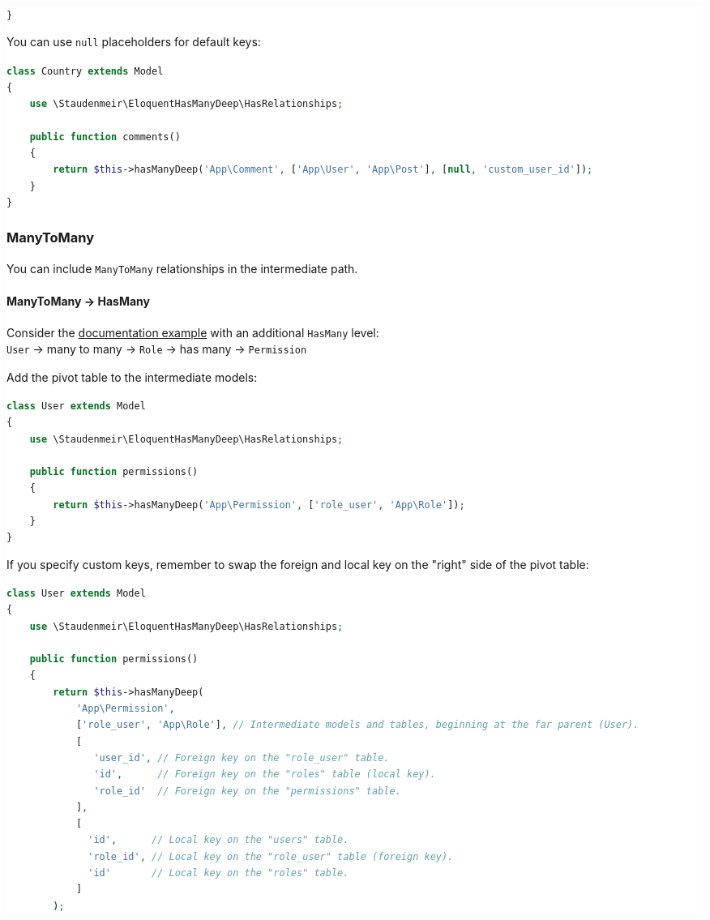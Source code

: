 ```php
}
```

You can use `null` placeholders for default keys:

```php
class Country extends Model
{
    use \Staudenmeir\EloquentHasManyDeep\HasRelationships;

    public function comments()
    {
        return $this->hasManyDeep('App\Comment', ['App\User', 'App\Post'], [null, 'custom_user_id']);
    }
}
```

### ManyToMany

You can include `ManyToMany` relationships in the intermediate path.

#### ManyToMany → HasMany

Consider the [documentation example](https://laravel.com/docs/eloquent-relationships#many-to-many) with an additional `HasMany` level:  
`User` → many to many → `Role` → has many → `Permission`

Add the pivot table to the intermediate models:

```php
class User extends Model
{
    use \Staudenmeir\EloquentHasManyDeep\HasRelationships;

    public function permissions()
    {
        return $this->hasManyDeep('App\Permission', ['role_user', 'App\Role']);
    }
}
```

If you specify custom keys, remember to swap the foreign and local key on the "right" side of the pivot table:

```php
class User extends Model
{
    use \Staudenmeir\EloquentHasManyDeep\HasRelationships;

    public function permissions()
    {
        return $this->hasManyDeep(
            'App\Permission',
            ['role_user', 'App\Role'], // Intermediate models and tables, beginning at the far parent (User).
            [           
               'user_id', // Foreign key on the "role_user" table.
               'id',      // Foreign key on the "roles" table (local key).
               'role_id'  // Foreign key on the "permissions" table.
            ],
            [          
              'id',      // Local key on the "users" table.
              'role_id', // Local key on the "role_user" table (foreign key).
              'id'       // Local key on the "roles" table.
            ]
        );
```